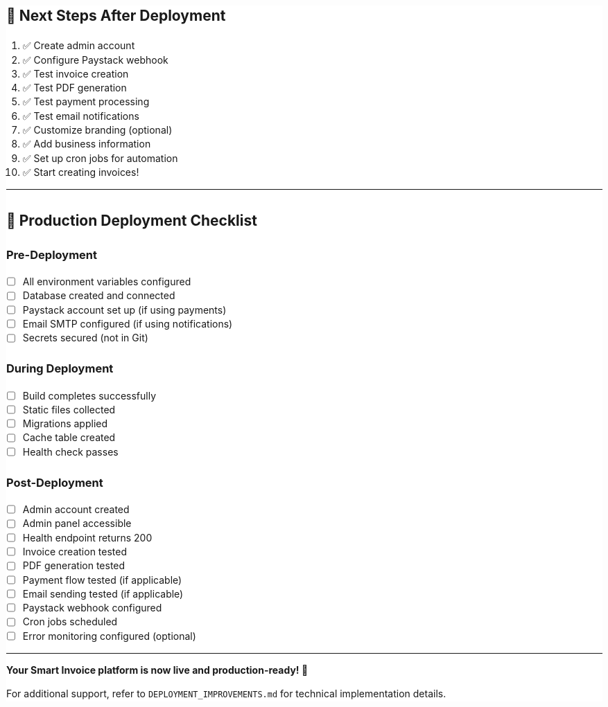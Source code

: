 
## 🎯 Next Steps After Deployment

1. ✅ Create admin account
2. ✅ Configure Paystack webhook
3. ✅ Test invoice creation
4. ✅ Test PDF generation
5. ✅ Test payment processing
6. ✅ Test email notifications
7. ✅ Customize branding (optional)
8. ✅ Add business information
9. ✅ Set up cron jobs for automation
10. ✅ Start creating invoices!

---

## 📝 Production Deployment Checklist

### Pre-Deployment
- [ ] All environment variables configured
- [ ] Database created and connected
- [ ] Paystack account set up (if using payments)
- [ ] Email SMTP configured (if using notifications)
- [ ] Secrets secured (not in Git)

### During Deployment
- [ ] Build completes successfully
- [ ] Static files collected
- [ ] Migrations applied
- [ ] Cache table created
- [ ] Health check passes

### Post-Deployment
- [ ] Admin account created
- [ ] Admin panel accessible
- [ ] Health endpoint returns 200
- [ ] Invoice creation tested
- [ ] PDF generation tested
- [ ] Payment flow tested (if applicable)
- [ ] Email sending tested (if applicable)
- [ ] Paystack webhook configured
- [ ] Cron jobs scheduled
- [ ] Error monitoring configured (optional)

---

**Your Smart Invoice platform is now live and production-ready! 🎉**

For additional support, refer to `DEPLOYMENT_IMPROVEMENTS.md` for technical implementation details.
